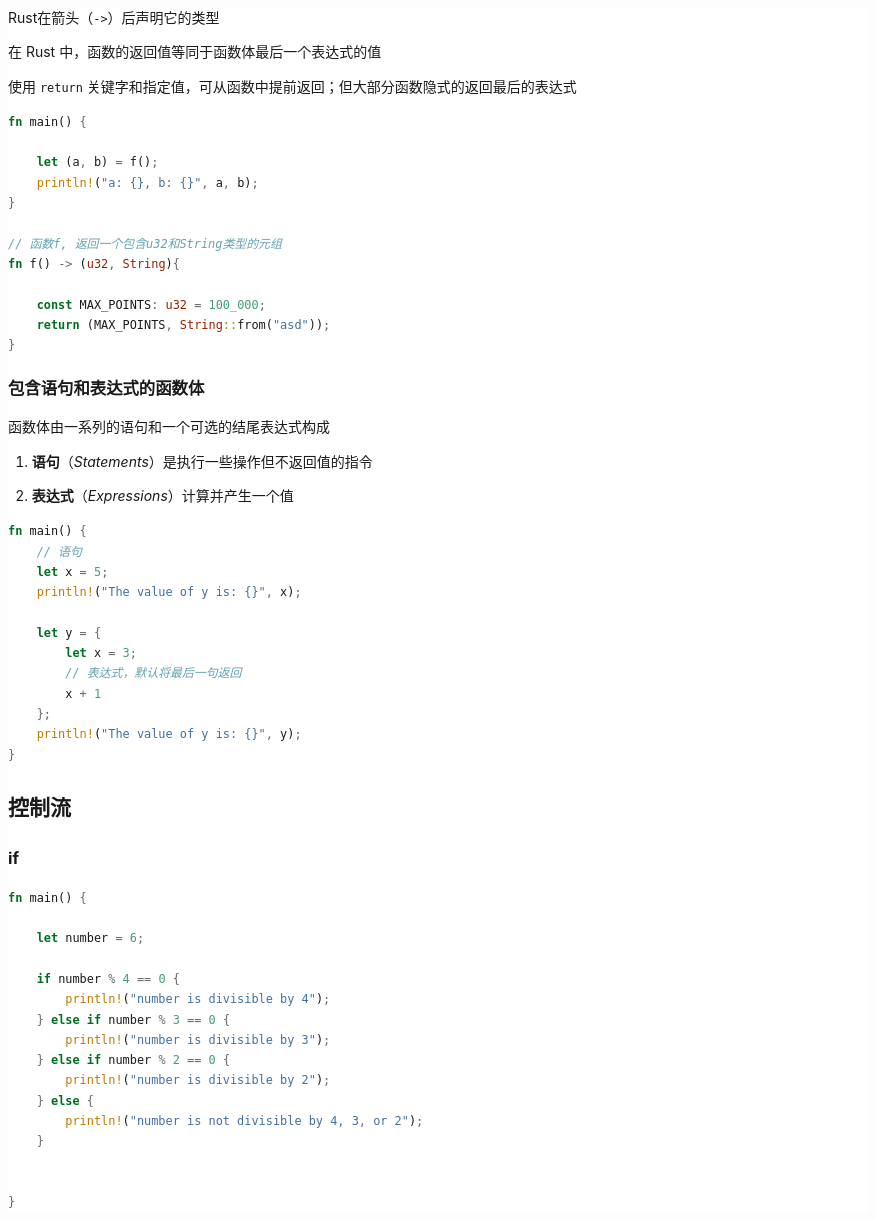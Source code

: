 Rust在箭头（`->`）后声明它的类型

在 Rust 中，函数的返回值等同于函数体最后一个表达式的值

使用 `return` 关键字和指定值，可从函数中提前返回；但大部分函数隐式的返回最后的表达式

```rust
fn main() {

    let (a, b) = f();
    println!("a: {}, b: {}", a, b);
}

// 函数f, 返回一个包含u32和String类型的元组
fn f() -> (u32, String){

    const MAX_POINTS: u32 = 100_000;
    return (MAX_POINTS, String::from("asd"));
}
```

### 包含语句和表达式的函数体

函数体由一系列的语句和一个可选的结尾表达式构成

1. **语句**（*Statements*）是执行一些操作但不返回值的指令

2. **表达式**（*Expressions*）计算并产生一个值

~~~rust
fn main() {
    // 语句 
    let x = 5;
    println!("The value of y is: {}", x);

    let y = {
        let x = 3;
        // 表达式，默认将最后一句返回
        x + 1
    };
    println!("The value of y is: {}", y);
}
~~~

## 控制流

### if

```rust
fn main() {
   
    let number = 6;

    if number % 4 == 0 {
        println!("number is divisible by 4");
    } else if number % 3 == 0 {
        println!("number is divisible by 3");
    } else if number % 2 == 0 {
        println!("number is divisible by 2");
    } else {
        println!("number is not divisible by 4, 3, or 2");
    }
    
    
}
```
